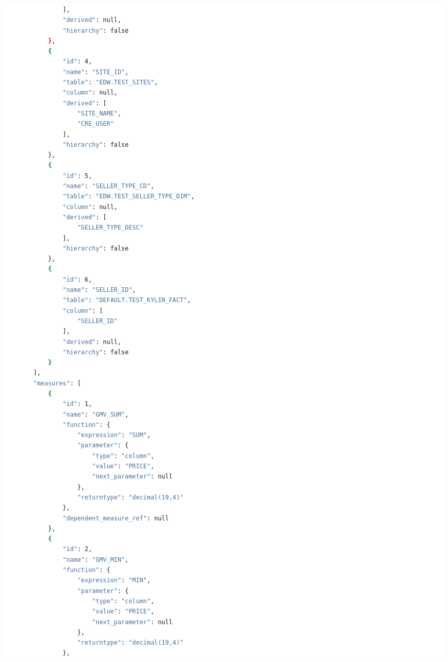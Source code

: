 ```sh
                ], 
                "derived": null, 
                "hierarchy": false
            }, 
            {
                "id": 4, 
                "name": "SITE_ID", 
                "table": "EDW.TEST_SITES", 
                "column": null, 
                "derived": [
                    "SITE_NAME", 
                    "CRE_USER"
                ], 
                "hierarchy": false
            }, 
            {
                "id": 5, 
                "name": "SELLER_TYPE_CD", 
                "table": "EDW.TEST_SELLER_TYPE_DIM", 
                "column": null, 
                "derived": [
                    "SELLER_TYPE_DESC"
                ], 
                "hierarchy": false
            }, 
            {
                "id": 6, 
                "name": "SELLER_ID", 
                "table": "DEFAULT.TEST_KYLIN_FACT", 
                "column": [
                    "SELLER_ID"
                ], 
                "derived": null, 
                "hierarchy": false
            }
        ], 
        "measures": [
            {
                "id": 1, 
                "name": "GMV_SUM", 
                "function": {
                    "expression": "SUM", 
                    "parameter": {
                        "type": "column", 
                        "value": "PRICE", 
                        "next_parameter": null
                    }, 
                    "returntype": "decimal(19,4)"
                }, 
                "dependent_measure_ref": null
            }, 
            {
                "id": 2, 
                "name": "GMV_MIN", 
                "function": {
                    "expression": "MIN", 
                    "parameter": {
                        "type": "column", 
                        "value": "PRICE", 
                        "next_parameter": null
                    }, 
                    "returntype": "decimal(19,4)"
                }, 
```